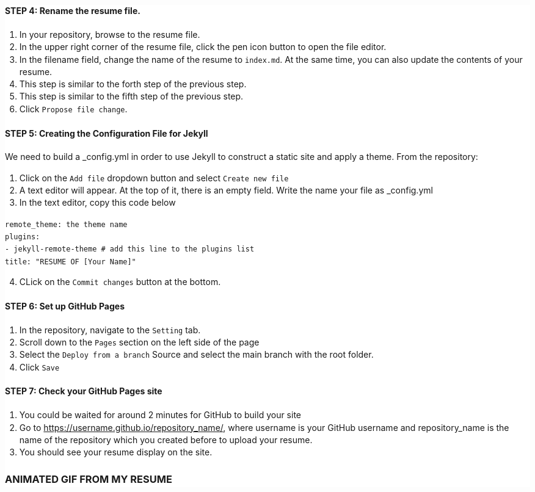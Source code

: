 #### STEP 4: Rename the resume file.
1. In your repository, browse to the resume file.
2. In the upper right corner of the resume file, click the pen icon button to open the file editor.
3. In the filename field, change the name of the resume to `index.md`. At the same time, you can also update the contents of your resume.
4. This step is similar to the forth step of the previous step.
5. This step is similar to the fifth step of the previous step.
6. Click `Propose file change`.

#### STEP 5: Creating the Configuration File for Jekyll
We need to build a _config.yml in order to use Jekyll to construct a static site and apply a theme. From the repository:
1. Click on the `Add file` dropdown button and select `Create new file`
2. A text editor will appear. At the top of it, there is an empty field. Write the name your file as _config.yml
3. In the text editor, copy this code below

```
remote_theme: the theme name
plugins:
- jekyll-remote-theme # add this line to the plugins list 
title: "RESUME OF [Your Name]" 
```
4. CLick on the `Commit changes` button at the bottom.

#### STEP 6: Set up GitHub Pages
1. In the repository, navigate to the `Setting` tab.
2. Scroll down to the `Pages` section on the left side of the page
3. Select the `Deploy from a branch` Source and select the main branch with the root folder.
4. Click `Save`

#### STEP 7: Check your GitHub Pages site
1. You could be waited for around 2 minutes for GitHub to build your site
2. Go to <https://username.github.io/repository_name/>, where username is your GitHub username and repository_name is the name of the repository which you created before to upload your resume.
3. You should see your resume display on the site.

### ANIMATED GIF FROM MY RESUME
